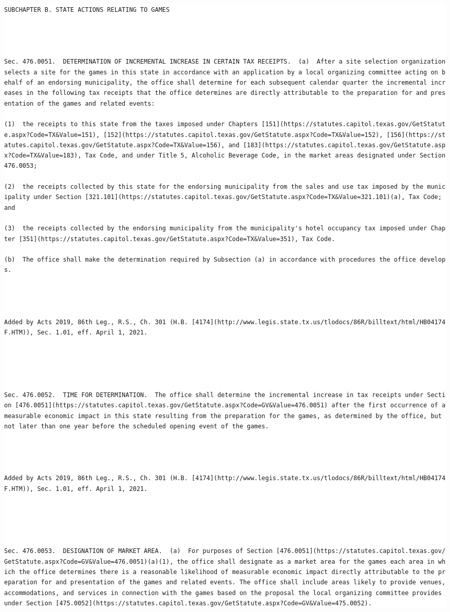     
    SUBCHAPTER B. STATE ACTIONS RELATING TO GAMES
    
      
    
    
    Sec. 476.0051.  DETERMINATION OF INCREMENTAL INCREASE IN CERTAIN TAX RECEIPTS.  (a)  After a site selection organization selects a site for the games in this state in accordance with an application by a local organizing committee acting on behalf of an endorsing municipality, the office shall determine for each subsequent calendar quarter the incremental increases in the following tax receipts that the office determines are directly attributable to the preparation for and presentation of the games and related events:
    
    (1)  the receipts to this state from the taxes imposed under Chapters [151](https://statutes.capitol.texas.gov/GetStatute.aspx?Code=TX&Value=151), [152](https://statutes.capitol.texas.gov/GetStatute.aspx?Code=TX&Value=152), [156](https://statutes.capitol.texas.gov/GetStatute.aspx?Code=TX&Value=156), and [183](https://statutes.capitol.texas.gov/GetStatute.aspx?Code=TX&Value=183), Tax Code, and under Title 5, Alcoholic Beverage Code, in the market areas designated under Section 476.0053;
    
    (2)  the receipts collected by this state for the endorsing municipality from the sales and use tax imposed by the municipality under Section [321.101](https://statutes.capitol.texas.gov/GetStatute.aspx?Code=TX&Value=321.101)(a), Tax Code; and
    
    (3)  the receipts collected by the endorsing municipality from the municipality's hotel occupancy tax imposed under Chapter [351](https://statutes.capitol.texas.gov/GetStatute.aspx?Code=TX&Value=351), Tax Code.
    
    (b)  The office shall make the determination required by Subsection (a) in accordance with procedures the office develops.
    
    
    
    
    Added by Acts 2019, 86th Leg., R.S., Ch. 301 (H.B. [4174](http://www.legis.state.tx.us/tlodocs/86R/billtext/html/HB04174F.HTM)), Sec. 1.01, eff. April 1, 2021.
    
    
    
    
    
    Sec. 476.0052.  TIME FOR DETERMINATION.  The office shall determine the incremental increase in tax receipts under Section [476.0051](https://statutes.capitol.texas.gov/GetStatute.aspx?Code=GV&Value=476.0051) after the first occurrence of a measurable economic impact in this state resulting from the preparation for the games, as determined by the office, but not later than one year before the scheduled opening event of the games.
    
    
    
    
    Added by Acts 2019, 86th Leg., R.S., Ch. 301 (H.B. [4174](http://www.legis.state.tx.us/tlodocs/86R/billtext/html/HB04174F.HTM)), Sec. 1.01, eff. April 1, 2021.
    
    
    
    
    
    Sec. 476.0053.  DESIGNATION OF MARKET AREA.  (a)  For purposes of Section [476.0051](https://statutes.capitol.texas.gov/GetStatute.aspx?Code=GV&Value=476.0051)(a)(1), the office shall designate as a market area for the games each area in which the office determines there is a reasonable likelihood of measurable economic impact directly attributable to the preparation for and presentation of the games and related events. The office shall include areas likely to provide venues, accommodations, and services in connection with the games based on the proposal the local organizing committee provides under Section [475.0052](https://statutes.capitol.texas.gov/GetStatute.aspx?Code=GV&Value=475.0052).
    